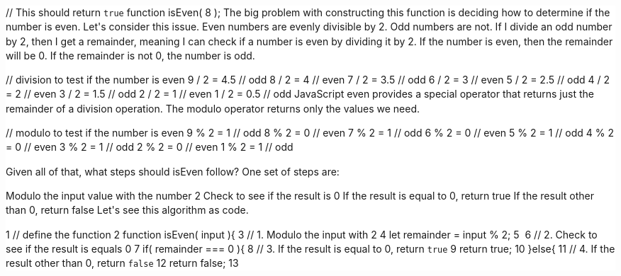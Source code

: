 // This should return `true`
function isEven( 8 );
The big problem with constructing this function is deciding how to determine if the number is even. Let's consider this issue. Even numbers are evenly divisible by 2. Odd numbers are not. If I divide an odd number by 2, then I get a remainder, meaning I can check if a number is even by dividing it by 2. If the number is even, then the remainder will be 0. If the remainder is not 0, the number is odd.

// division to test if the number is even
9 / 2 = 4.5 // odd
8 / 2 = 4   // even
7 / 2 = 3.5 // odd
6 / 2 = 3   // even
5 / 2 = 2.5 // odd
4 / 2 = 2   // even
3 / 2 = 1.5 // odd
2 / 2 = 1   // even
1 / 2 = 0.5 // odd
JavaScript even provides a special operator that returns just the remainder of a division operation. The modulo operator returns only the values we need.

// modulo to test if the number is even
9 % 2 = 1   // odd
8 % 2 = 0   // even
7 % 2 = 1   // odd
6 % 2 = 0   // even
5 % 2 = 1   // odd
4 % 2 = 0   // even
3 % 2 = 1   // odd
2 % 2 = 0   // even
1 % 2 = 1   // odd

Given all of that, what steps should isEven follow? One set of steps are:

Modulo the input value with the number 2
Check to see if the result is 0
If the result is equal to 0, return true
If the result other than 0, return false
Let's see this algorithm as code.


1
// define the function
2
function isEven( input ){
3
    // 1. Modulo the input with 2
4
    let remainder = input % 2;
5
​
6
    // 2. Check to see if the result is equals 0
7
    if( remainder === 0 ){
8
        // 3. If the result is equal to 0, return `true`
9
        return true;
10
    }else{
11
        // 4. If the result other than 0, return `false`
12
        return false;
13